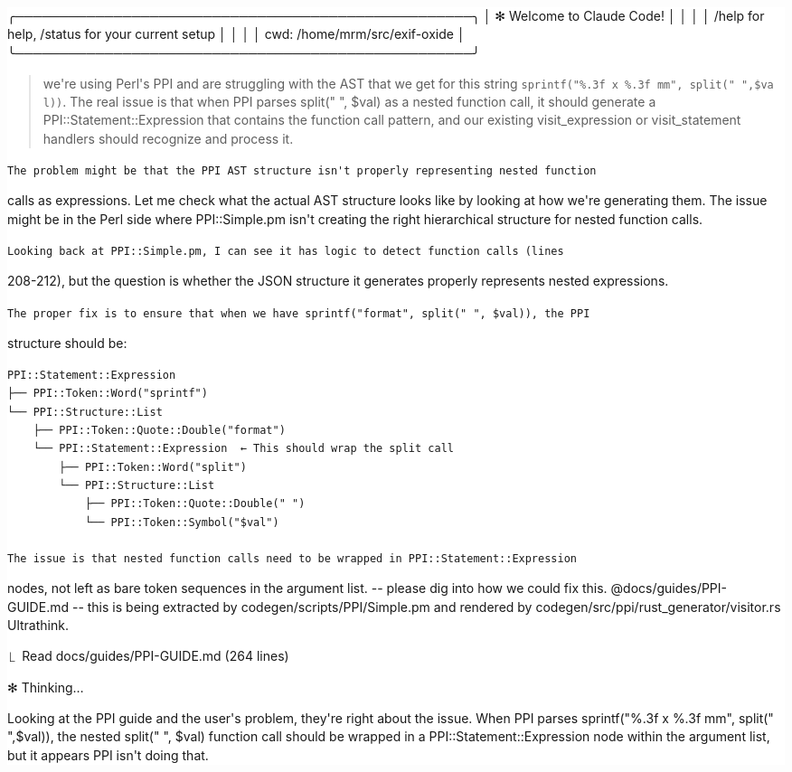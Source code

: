 ╭───────────────────────────────────────────────────╮
│ ✻ Welcome to Claude Code!                         │
│                                                   │
│   /help for help, /status for your current setup  │
│                                                   │
│   cwd: /home/mrm/src/exif-oxide                   │
╰───────────────────────────────────────────────────╯

> we're using Perl's PPI and are struggling with the AST that we get for this string 
  `sprintf("%.3f x %.3f mm", split(" ",$val))`.   The real issue is that when PPI parses 
  split(" ", $val) as a nested function call, it should generate a
     PPI::Statement::Expression that contains the function call pattern, and our existing 
  visit_expression
    or visit_statement handlers should recognize and process it.

    The problem might be that the PPI AST structure isn't properly representing nested function
   calls as
    expressions. Let me check what the actual AST structure looks like by looking at how we're 
  generating
    them. The issue might be in the Perl side where PPI::Simple.pm isn't creating the right 
  hierarchical
    structure for nested function calls.

    Looking back at PPI::Simple.pm, I can see it has logic to detect function calls (lines 
  208-212), but
    the question is whether the JSON structure it generates properly represents nested 
  expressions.

    The proper fix is to ensure that when we have sprintf("format", split(" ", $val)), the PPI 
  structure
    should be:

    PPI::Statement::Expression
    ├── PPI::Token::Word("sprintf")
    └── PPI::Structure::List
        ├── PPI::Token::Quote::Double("format")
        └── PPI::Statement::Expression  ← This should wrap the split call
            ├── PPI::Token::Word("split")
            └── PPI::Structure::List
                ├── PPI::Token::Quote::Double(" ")
                └── PPI::Token::Symbol("$val")

    The issue is that nested function calls need to be wrapped in PPI::Statement::Expression 
  nodes, not
    left as bare token sequences in the argument list.
   -- please dig into how we could fix this. @docs/guides/PPI-GUIDE.md -- this is being 
  extracted by codegen/scripts/PPI/Simple.pm and rendered by 
  codegen/src/ppi/rust_generator/visitor.rs Ultrathink.

  ⎿  Read docs/guides/PPI-GUIDE.md (264 lines)


✻ Thinking…

  Looking at the PPI guide and the user's problem, they're right about the issue. When PPI 
  parses sprintf("%.3f x %.3f mm", split(" ",$val)), the nested split(" ", $val) function call 
  should be wrapped in a PPI::Statement::Expression node within the argument list, but it 
  appears PPI isn't doing that.
